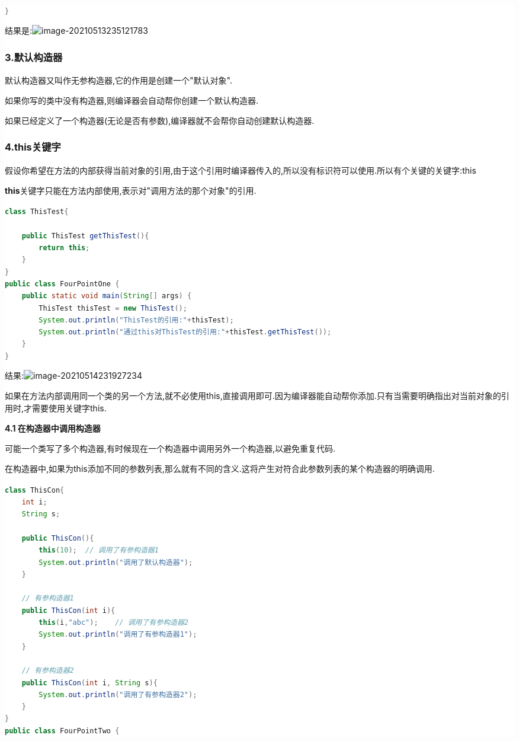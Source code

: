 ```java
}
```

结果是:![image-20210513235121783](https://cdn.jsdelivr.net/gh/liyifeizzz/images/img/image-20210513235121783.png)

### 3.默认构造器

默认构造器又叫作无参构造器,它的作用是创建一个"默认对象".

如果你写的类中没有构造器,则编译器会自动帮你创建一个默认构造器.

如果已经定义了一个构造器(无论是否有参数),编译器就不会帮你自动创建默认构造器.

### 4.this关键字

假设你希望在方法的内部获得当前对象的引用,由于这个引用时编译器传入的,所以没有标识符可以使用.所以有个关键的关键字:this

**this**关键字只能在方法内部使用,表示对"调用方法的那个对象"的引用.

```java
class ThisTest{

    public ThisTest getThisTest(){
        return this;
    }
}
public class FourPointOne {
    public static void main(String[] args) {
        ThisTest thisTest = new ThisTest();
        System.out.println("ThisTest的引用:"+thisTest);
        System.out.println("通过this对ThisTest的引用:"+thisTest.getThisTest());
    }
}
```

结果:![image-20210514231927234](https://cdn.jsdelivr.net/gh/liyifeizzz/images/img/image-20210514231927234.png)

如果在方法内部调用同一个类的另一个方法,就不必使用this,直接调用即可.因为编译器能自动帮你添加.只有当需要明确指出对当前对象的引用时,才需要使用关键字this.

**4.1 在构造器中调用构造器**

可能一个类写了多个构造器,有时候现在一个构造器中调用另外一个构造器,以避免重复代码.

在构造器中,如果为this添加不同的参数列表,那么就有不同的含义.这将产生对符合此参数列表的某个构造器的明确调用.

```java
class ThisCon{
    int i;
    String s;

    public ThisCon(){
        this(10);  // 调用了有参构造器1
        System.out.println("调用了默认构造器");
    }

    // 有参构造器1
    public ThisCon(int i){
        this(i,"abc");    // 调用了有参构造器2
        System.out.println("调用了有参构造器1");
    }

    // 有参构造器2
    public ThisCon(int i, String s){
        System.out.println("调用了有参构造器2");
    }
}
public class FourPointTwo {
```